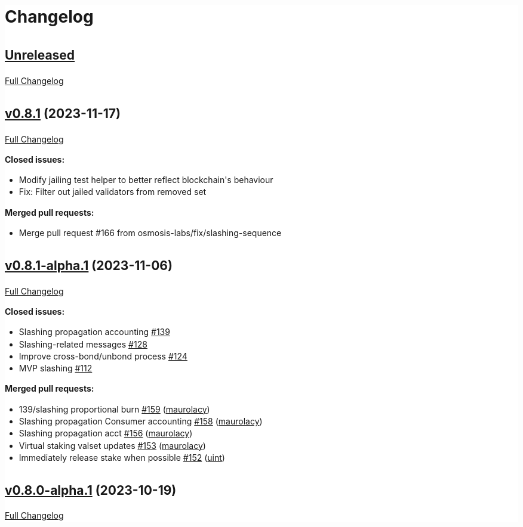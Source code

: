 # Changelog

## [Unreleased](https://github.com/osmosis-labs/mesh-security/tree/HEAD)

[Full Changelog](https://github.com/osmosis-labs/mesh-security/compare/v0.8.1...HEAD)

## [v0.8.1](https://github.com/osmosis-labs/mesh-security/tree/v0.8.1-alpha.1) (2023-11-17)

[Full Changelog](https://github.com/osmosis-labs/mesh-security/compare/v0.8.1-alpha.1...v0.8.1)

**Closed issues:**

- Modify jailing test helper to better reflect blockchain's behaviour
- Fix: Filter out jailed validators from removed set

**Merged pull requests:**

- Merge pull request #166 from osmosis-labs/fix/slashing-sequence

## [v0.8.1-alpha.1](https://github.com/osmosis-labs/mesh-security/tree/v0.8.1-alpha.1) (2023-11-06)

[Full Changelog](https://github.com/osmosis-labs/mesh-security/compare/v0.8.0-alpha.1...v0.8.1-alpha.1)

**Closed issues:**

- Slashing propagation accounting [\#139](https://github.com/osmosis-labs/mesh-security/issues/139)
- Slashing-related messages [\#128](https://github.com/osmosis-labs/mesh-security/issues/128)
- Improve cross-bond/unbond process [\#124](https://github.com/osmosis-labs/mesh-security/issues/124)
- MVP slashing [\#112](https://github.com/osmosis-labs/mesh-security/issues/112)

**Merged pull requests:**

- 139/slashing proportional burn [\#159](https://github.com/osmosis-labs/mesh-security/pull/159) ([maurolacy](https://github.com/maurolacy))
- Slashing propagation Consumer accounting [\#158](https://github.com/osmosis-labs/mesh-security/pull/158) ([maurolacy](https://github.com/maurolacy))
- Slashing propagation acct [\#156](https://github.com/osmosis-labs/mesh-security/pull/156) ([maurolacy](https://github.com/maurolacy))
- Virtual staking valset updates [\#153](https://github.com/osmosis-labs/mesh-security/pull/153) ([maurolacy](https://github.com/maurolacy))
- Immediately release stake when possible [\#152](https://github.com/osmosis-labs/mesh-security/pull/152) ([uint](https://github.com/uint))

## [v0.8.0-alpha.1](https://github.com/osmosis-labs/mesh-security/tree/v0.8.0-alpha.1) (2023-10-19)

[Full Changelog](https://github.com/osmosis-labs/mesh-security/compare/v0.7.0-alpha.2...v0.8.0-alpha.1)
